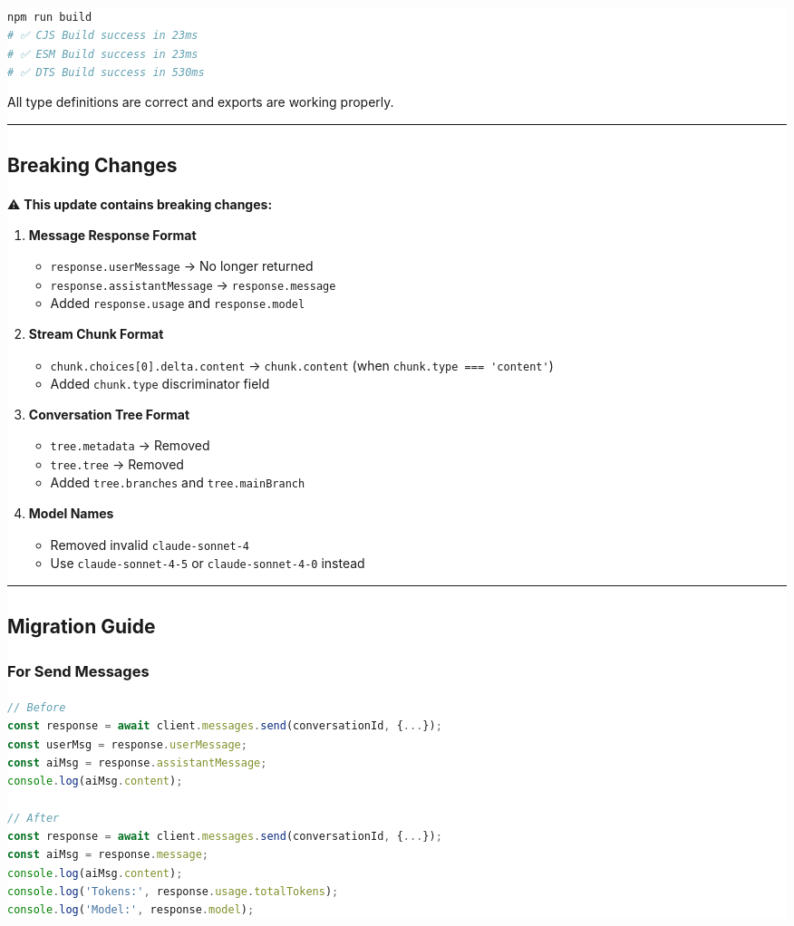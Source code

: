 ```bash
npm run build
# ✅ CJS Build success in 23ms
# ✅ ESM Build success in 23ms
# ✅ DTS Build success in 530ms
```

All type definitions are correct and exports are working properly.

---

## Breaking Changes

⚠️ **This update contains breaking changes:**

1. **Message Response Format**
   - `response.userMessage` → No longer returned
   - `response.assistantMessage` → `response.message`
   - Added `response.usage` and `response.model`

2. **Stream Chunk Format**
   - `chunk.choices[0].delta.content` → `chunk.content` (when `chunk.type === 'content'`)
   - Added `chunk.type` discriminator field

3. **Conversation Tree Format**
   - `tree.metadata` → Removed
   - `tree.tree` → Removed
   - Added `tree.branches` and `tree.mainBranch`

4. **Model Names**
   - Removed invalid `claude-sonnet-4`
   - Use `claude-sonnet-4-5` or `claude-sonnet-4-0` instead

---

## Migration Guide

### For Send Messages

```typescript
// Before
const response = await client.messages.send(conversationId, {...});
const userMsg = response.userMessage;
const aiMsg = response.assistantMessage;
console.log(aiMsg.content);

// After
const response = await client.messages.send(conversationId, {...});
const aiMsg = response.message;
console.log(aiMsg.content);
console.log('Tokens:', response.usage.totalTokens);
console.log('Model:', response.model);
```
